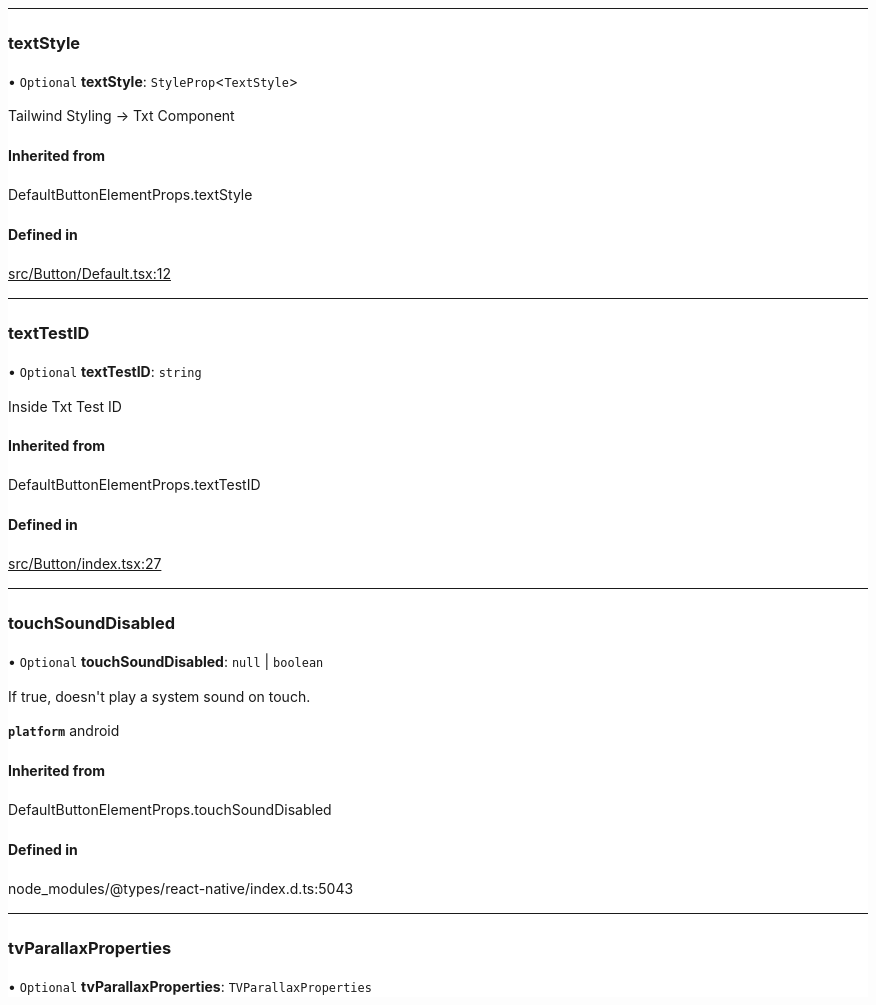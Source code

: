 ___

### textStyle

• `Optional` **textStyle**: `StyleProp`<`TextStyle`\>

Tailwind Styling -> Txt Component

#### Inherited from

DefaultButtonElementProps.textStyle

#### Defined in

[src/Button/Default.tsx:12](https://github.com/chelsea-apps/react-native-elements/blob/8e6d1b8/src/Button/Default.tsx#L12)

___

### textTestID

• `Optional` **textTestID**: `string`

Inside Txt Test ID

#### Inherited from

DefaultButtonElementProps.textTestID

#### Defined in

[src/Button/index.tsx:27](https://github.com/chelsea-apps/react-native-elements/blob/8e6d1b8/src/Button/index.tsx#L27)

___

### touchSoundDisabled

• `Optional` **touchSoundDisabled**: ``null`` \| `boolean`

If true, doesn't play a system sound on touch.

**`platform`** android

#### Inherited from

DefaultButtonElementProps.touchSoundDisabled

#### Defined in

node_modules/@types/react-native/index.d.ts:5043

___

### tvParallaxProperties

• `Optional` **tvParallaxProperties**: `TVParallaxProperties`

